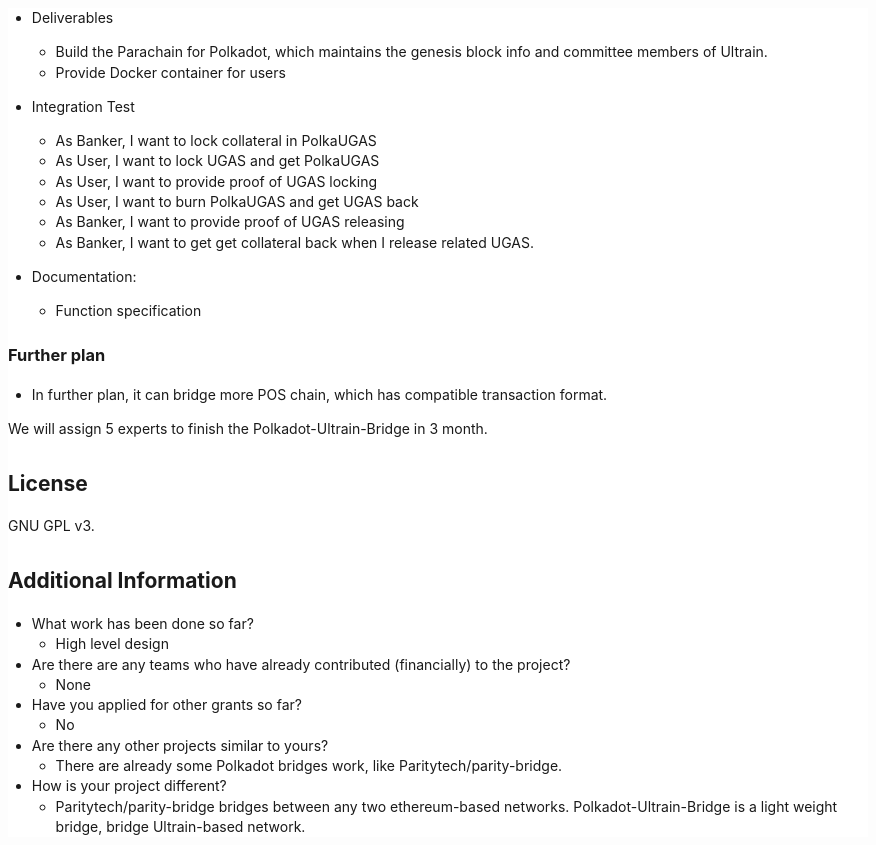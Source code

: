 * Deliverables
    * Build the Parachain for Polkadot, which maintains the genesis block info and committee members of Ultrain.
    * Provide Docker container for users
* Integration Test
    * As Banker, I want to lock collateral in PolkaUGAS
    * As User, I want to lock UGAS and get PolkaUGAS
    * As User, I want to provide proof of UGAS locking
    * As User, I want to burn PolkaUGAS and get UGAS back
    * As Banker, I want to provide proof of UGAS releasing
    * As Banker, I want to get get collateral back when I release related UGAS.

* Documentation:
    * Function specification


### Further plan
* In further plan, it can bridge more POS chain, which has compatible transaction format.

We will assign 5 experts to finish the Polkadot-Ultrain-Bridge in 3 month.

## License
GNU GPL v3.


## Additional Information

* What work has been done so far?
   * High level design
* Are there are any teams who have already contributed (financially) to the project?
   * None
* Have you applied for other grants so far?
   * No
* Are there any other projects similar to yours? 
   * There are already some Polkadot bridges work, like Paritytech/parity-bridge. 
* How is your project different?
   * Paritytech/parity-bridge bridges between any two ethereum-based networks.
   Polkadot-Ultrain-Bridge is a light weight bridge, bridge Ultrain-based network.
